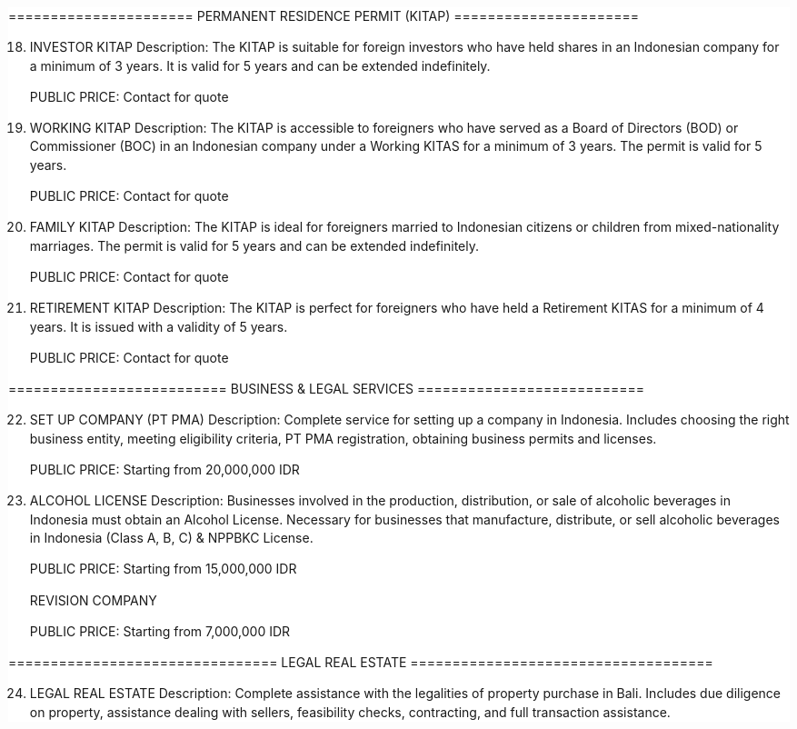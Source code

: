 ====================== PERMANENT RESIDENCE PERMIT (KITAP) ======================

18. INVESTOR KITAP
    Description: The KITAP is suitable for foreign investors who have held shares 
    in an Indonesian company for a minimum of 3 years. It is valid for 5 years 
    and can be extended indefinitely.
    
    PUBLIC PRICE: Contact for quote

19. WORKING KITAP
    Description: The KITAP is accessible to foreigners who have served as a Board 
    of Directors (BOD) or Commissioner (BOC) in an Indonesian company under a 
    Working KITAS for a minimum of 3 years. The permit is valid for 5 years.
    
    PUBLIC PRICE: Contact for quote

20. FAMILY KITAP
    Description: The KITAP is ideal for foreigners married to Indonesian citizens 
    or children from mixed-nationality marriages. The permit is valid for 5 years 
    and can be extended indefinitely.
    
    PUBLIC PRICE: Contact for quote

21. RETIREMENT KITAP
    Description: The KITAP is perfect for foreigners who have held a Retirement 
    KITAS for a minimum of 4 years. It is issued with a validity of 5 years.
    
    PUBLIC PRICE: Contact for quote





========================== BUSINESS & LEGAL SERVICES ===========================

22. SET UP COMPANY (PT PMA)
    Description: Complete service for setting up a company in Indonesia. Includes 
    choosing the right business entity, meeting eligibility criteria, PT PMA 
    registration, obtaining business permits and licenses.
    
    PUBLIC PRICE: Starting from 20,000,000 IDR 

23. ALCOHOL LICENSE
    Description: Businesses involved in the production, distribution, or sale of 
    alcoholic beverages in Indonesia must obtain an Alcohol License. Necessary 
    for businesses that manufacture, distribute, or sell alcoholic beverages in 
    Indonesia (Class A, B, C) & NPPBKC License.
    
    PUBLIC PRICE: Starting from 15,000,000 IDR 


    REVISION COMPANY 
     
    PUBLIC PRICE: Starting from 7,000,000 IDR 




================================   LEGAL REAL ESTATE     ====================================   


24. LEGAL REAL ESTATE
    Description: Complete assistance with the legalities of property purchase in 
    Bali. Includes due diligence on property, assistance dealing with sellers, 
    feasibility checks, contracting, and full transaction assistance.
    